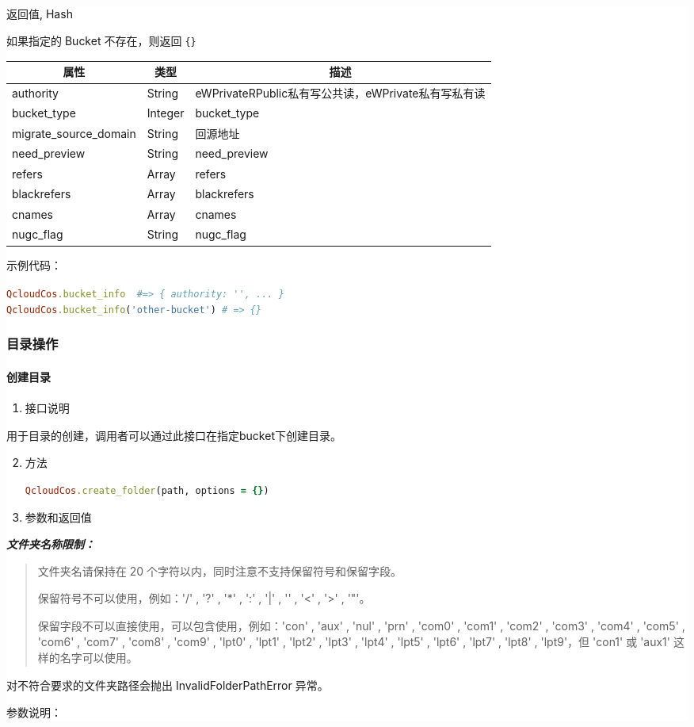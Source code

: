 
返回值, Hash

如果指定的 Bucket 不存在，则返回 `{}`

| 属性                   | 类型          | 描述                                    |
| --------------------- | ------------- | -------------------------------------- |
| authority             | String        | eWPrivateRPublic私有写公共读，eWPrivate私有写私有读 |
| bucket_type           | Integer       | bucket_type                            |
| migrate_source_domain | String        | 回源地址                                   |
| need_preview          | String        | need_preview                           |
| refers                | Array<String> | refers                                 |
| blackrefers           | Array<String> | blackrefers                            |
| cnames                | Array<String> | cnames                                 |
| nugc_flag             | String        | nugc_flag                              |


示例代码：

```ruby
QcloudCos.bucket_info  #=> { authority: '', ... }
QcloudCos.bucket_info('other-bucket') # => {}
```

### 目录操作

#### 创建目录

1.  接口说明

 用于目录的创建，调用者可以通过此接口在指定bucket下创建目录。

2.  方法

    ```ruby
    QcloudCos.create_folder(path, options = {})
    ```

3.  参数和返回值

***文件夹名称限制：***

> 文件夹名请保持在 20 个字符以内，同时注意不支持保留符号和保留字段。
> 
> 保留符号不可以使用，例如：'/' , '?' , '*' , ':' , '|' , '\' , '<' , '>' , '"'。
>
> 保留字段不可以直接使用，可以包含使用，例如：'con' , 'aux' , 'nul' , 'prn' , 'com0' , 'com1' , 'com2' , 'com3' , 'com4' , 'com5' , 'com6' , 'com7' , 'com8' , 'com9' , 'lpt0' , 'lpt1' , 'lpt2' , 'lpt3' , 'lpt4' , 'lpt5' , 'lpt6' , 'lpt7' , 'lpt8' , 'lpt9'，但 'con1' 或 'aux1' 这样的名字可以使用。

对不符合要求的文件夹路径会抛出 InvalidFolderPathError 异常。

参数说明：
